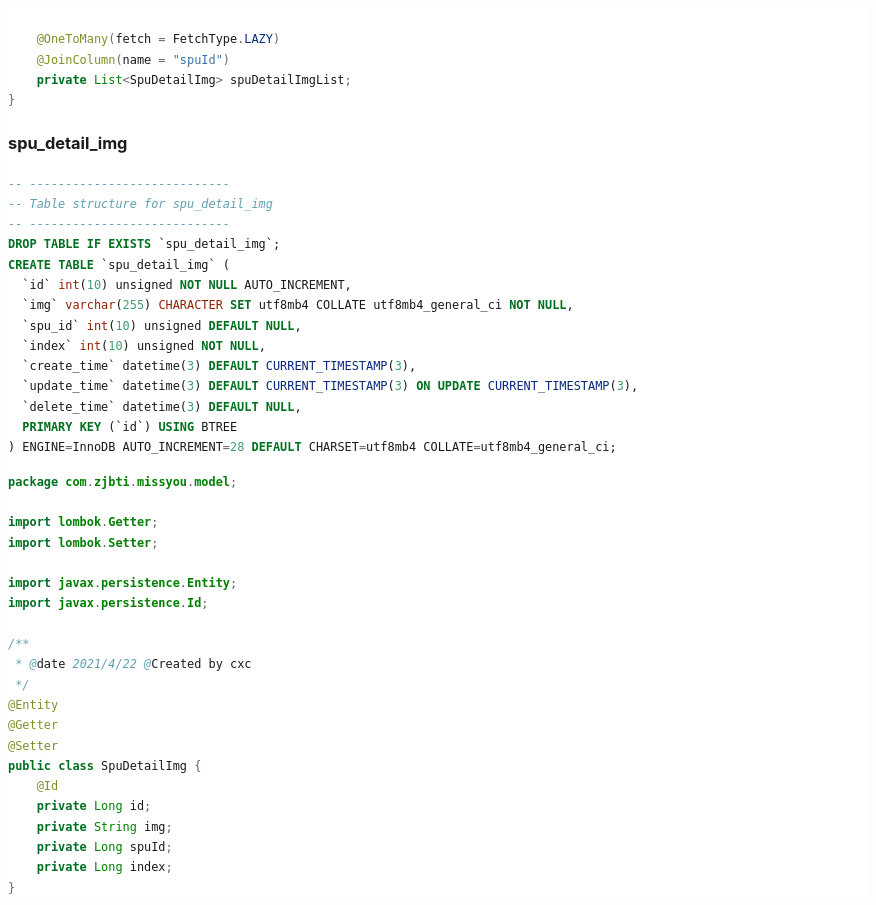 ```java

    @OneToMany(fetch = FetchType.LAZY)
    @JoinColumn(name = "spuId")
    private List<SpuDetailImg> spuDetailImgList;
}

```

### spu_detail_img

```sql
-- ----------------------------
-- Table structure for spu_detail_img
-- ----------------------------
DROP TABLE IF EXISTS `spu_detail_img`;
CREATE TABLE `spu_detail_img` (
  `id` int(10) unsigned NOT NULL AUTO_INCREMENT,
  `img` varchar(255) CHARACTER SET utf8mb4 COLLATE utf8mb4_general_ci NOT NULL,
  `spu_id` int(10) unsigned DEFAULT NULL,
  `index` int(10) unsigned NOT NULL,
  `create_time` datetime(3) DEFAULT CURRENT_TIMESTAMP(3),
  `update_time` datetime(3) DEFAULT CURRENT_TIMESTAMP(3) ON UPDATE CURRENT_TIMESTAMP(3),
  `delete_time` datetime(3) DEFAULT NULL,
  PRIMARY KEY (`id`) USING BTREE
) ENGINE=InnoDB AUTO_INCREMENT=28 DEFAULT CHARSET=utf8mb4 COLLATE=utf8mb4_general_ci;

```

```java
package com.zjbti.missyou.model;

import lombok.Getter;
import lombok.Setter;

import javax.persistence.Entity;
import javax.persistence.Id;

/**
 * @date 2021/4/22 @Created by cxc
 */
@Entity
@Getter
@Setter
public class SpuDetailImg {
    @Id
    private Long id;
    private String img;
    private Long spuId;
    private Long index;
}

```
